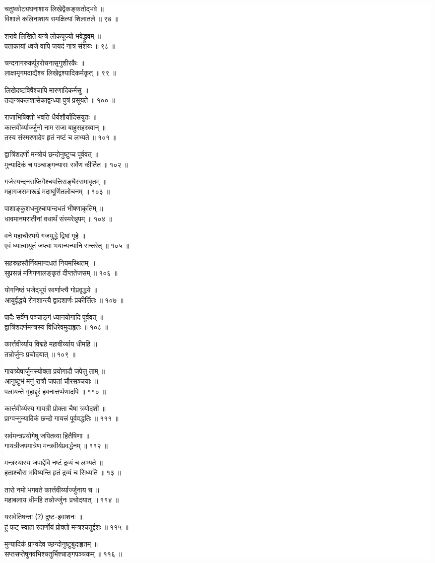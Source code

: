 चतुष्कोट्यघनाशाय लिखेद्वैकङ्कतोद्भवे ॥  
विशाले कलिनाशाय समक्षित्यां शिलातले ॥ ९७ ॥  
    
शरावे लिखिते यन्त्रे लोकपूज्यो भवेद्ध्रुवम् ॥  
पताकायां ध्वजे वापि जयदं नात्र संशयः ॥ ९८ ॥  
    
चन्दनागरुकर्पूररोचनासृगुशीरकैः ॥  
लाक्षामृगमदाद्यैश्च लिखेद्वश्यादिकर्मकृत् ॥ ९९ ॥  
    
लिखेदष्टविषैश्चापि मारणादिकर्मसु ॥  
तद्यन्त्रकलशासेकाद्वन्ध्या पुत्रं प्रसूयते ॥ १०० ॥  
    
राजाभिषिक्तो भवति धैर्यशौर्यादिसंयुतः ॥  
कात्तवीर्य्यार्ज्जुनो नाम राजा बाहुसहस्रवान् ॥  
तस्य संस्मरणादेव हृतं नष्टं च लभ्यते ॥ १०१ ॥  
    
द्वात्रिंशदर्णो मन्त्रोयं छन्दोनुष्टुप्च पूर्ववत् ॥  
मुन्यादिकं च पञ्चाङ्गन्यासः सर्वेण कीर्तित ॥ १०२ ॥  
    
गर्जस्यन्दनसप्तिगैश्चपत्तिसङ्घैस्समावृतम् ॥  
महागजसमारूढं मदाघूर्णितलोचनम् ॥ १०३ ॥  
    
पाशाङ्कुशधनुश्चापान्दधतं भीषणाकृतिम् ॥  
धावमानमरातीनां वधार्थं संस्मरेन्नृपम् ॥ १०४ ॥  
    
वने महाचौरभये गजयुद्धे द्विषां गृहे ॥  
एवं ध्यात्वायुतं जप्त्वा भयान्यन्यानि सन्तरेत् ॥ १०५ ॥  
    
सहस्रहस्तैर्नियमान्दधतं नियमस्थितम् ॥  
सुप्रसन्नं मणिगणालङ्कृतं दीप्ततेजसम् ॥ १०६ ॥  
    
योगनिष्ठं भजेद्भूपं स्वर्णाप्त्यै गोप्रवृद्धये ॥  
आयुर्वृद्धये रोगशान्त्यै द्वादशार्णः प्रकीर्त्तितः ॥ १०७ ॥  
    
पादैः सर्वेण पञ्चाङ्गं ध्यानयोगादि पूर्ववत् ॥  
द्वात्रिंशदर्णमन्त्रस्य विधिरेवमुदाहृतः ॥ १०८ ॥  
    
कार्त्तवीर्य्याय विद्महे महावीर्य्याय धीमहि ॥  
तन्नोर्जुनः प्रचोदयात् ॥ १०९ ॥  
    
गायत्र्येषार्जुनस्योक्ता प्रयोगादौ जपेत्तु ताम् ॥  
आनुष्टुभं मनुं रात्रौ जपतां चौरसञ्चयाः ॥  
पलायन्ते गृहाद्दूरं हवनात्तर्प्पणादपि ॥ ११० ॥  
    
कार्त्तवीर्य्यस्य गायत्री प्रोक्ता चैषा त्रयोदशी ॥  
प्राग्वन्मुन्यादिकं छन्दो गायत्त्रं पूर्ववद्धतिः ॥ १११ ॥  
    
सर्वमन्त्रप्रयोगेषु जपितव्या हितैषिणा ॥  
गायत्रीजपमात्रेण मन्त्रवीर्यप्रवर्द्धनम् ॥ ११२ ॥  
    
मन्त्रस्यास्य जपाद्देवि नष्टं द्रव्यं च लभ्यते ॥  
हताश्चौरा भविष्यन्ति हृतं द्रव्यं च सिध्यति ॥ १३ ॥  
    
तारो नमो भगवते कार्त्तवीर्य्यार्ज्जुनाय च ॥  
महाबलाय धीमहि तन्नोर्ज्जुनः प्रचोदयात् ॥ ११४ ॥  
    
यसवेतिषन्ता (?) दुष्ट-इवाशनः ॥  
हुं फट् स्वाहा रदार्णोयं प्रोक्तो मन्त्रश्चतुर्द्दशः ॥ ११५ ॥   
    
मुन्यादिकं प्राग्वदेव च्छन्दोनुष्टुबुदाहृतम् ॥  
सप्तसप्तेषुनवभिश्चतुर्भिश्चाङ्गपञ्चकम् ॥ ११६ ॥  
    